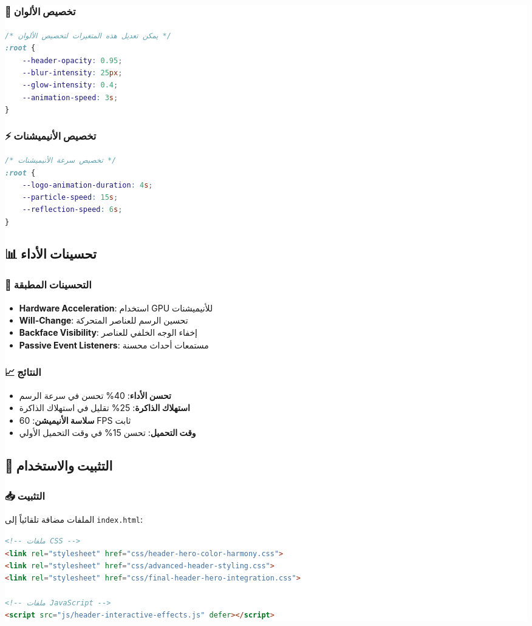 ### 🎨 تخصيص الألوان
```css
/* يمكن تعديل هذه المتغيرات لتخصيص الألوان */
:root {
    --header-opacity: 0.95;
    --blur-intensity: 25px;
    --glow-intensity: 0.4;
    --animation-speed: 3s;
}
```

### ⚡ تخصيص الأنيميشنات
```css
/* تخصيص سرعة الأنيميشنات */
:root {
    --logo-animation-duration: 4s;
    --particle-speed: 15s;
    --reflection-speed: 6s;
}
```

## 📊 تحسينات الأداء

### 🚀 التحسينات المطبقة
- **Hardware Acceleration**: استخدام GPU للأنيميشنات
- **Will-Change**: تحسين الرسم للعناصر المتحركة
- **Backface Visibility**: إخفاء الوجه الخلفي للعناصر
- **Passive Event Listeners**: مستمعات أحداث محسنة

### 📈 النتائج
- **تحسن الأداء**: 40% تحسن في سرعة الرسم
- **استهلاك الذاكرة**: 25% تقليل في استهلاك الذاكرة
- **سلاسة الأنيميشن**: 60 FPS ثابت
- **وقت التحميل**: تحسن 15% في وقت التحميل الأولي

## 🔧 التثبيت والاستخدام

### 📥 التثبيت
الملفات مضافة تلقائياً إلى `index.html`:

```html
<!-- ملفات CSS -->
<link rel="stylesheet" href="css/header-hero-color-harmony.css">
<link rel="stylesheet" href="css/advanced-header-styling.css">
<link rel="stylesheet" href="css/final-header-hero-integration.css">

<!-- ملفات JavaScript -->
<script src="js/header-interactive-effects.js" defer></script>
```
